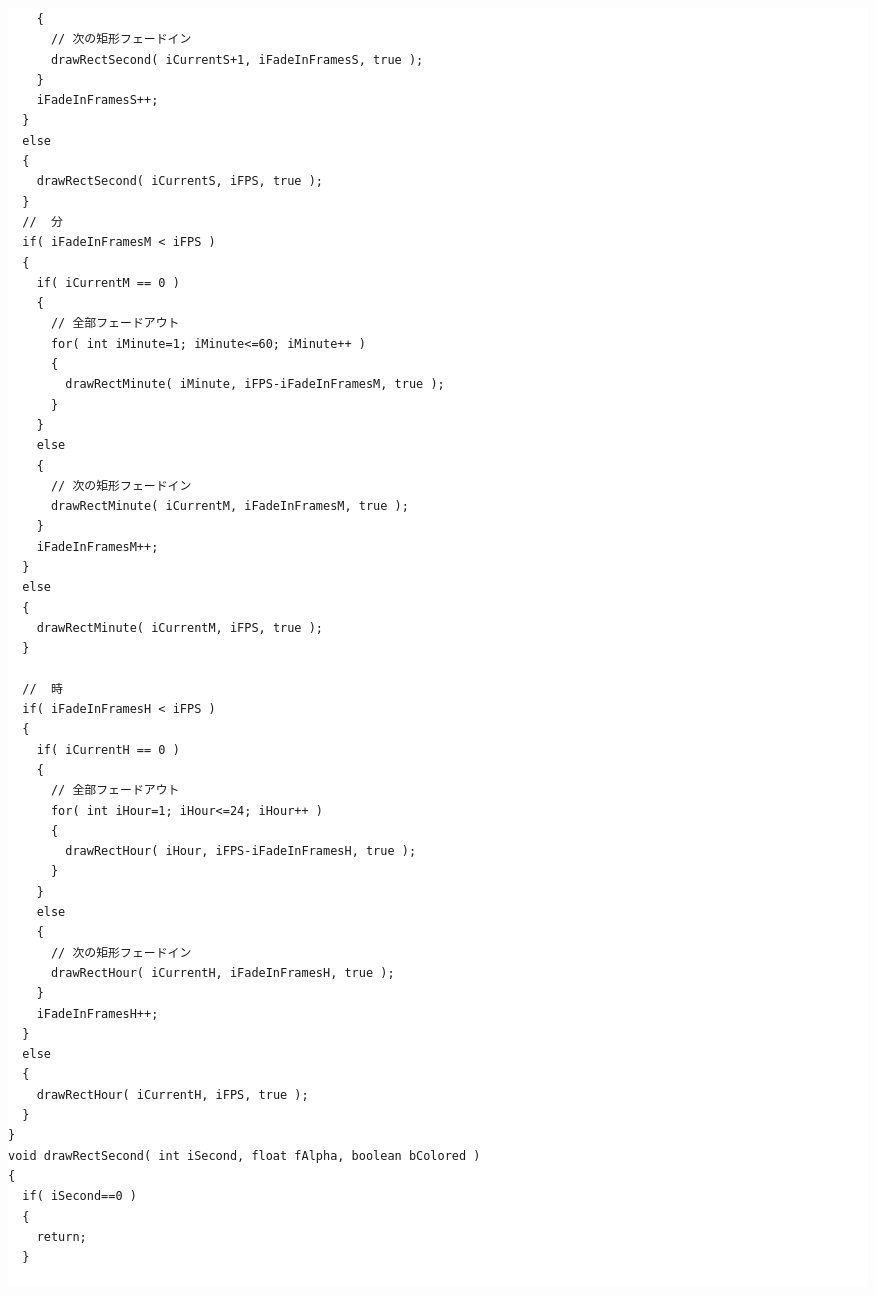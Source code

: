 ```
    {
      // 次の矩形フェードイン
      drawRectSecond( iCurrentS+1, iFadeInFramesS, true );
    }
    iFadeInFramesS++;
  }
  else
  {
    drawRectSecond( iCurrentS, iFPS, true );
  }
  //  分
  if( iFadeInFramesM < iFPS )
  {
    if( iCurrentM == 0 )
    {
      // 全部フェードアウト
      for( int iMinute=1; iMinute<=60; iMinute++ )
      {
        drawRectMinute( iMinute, iFPS-iFadeInFramesM, true );
      }  
    }
    else
    {
      // 次の矩形フェードイン
      drawRectMinute( iCurrentM, iFadeInFramesM, true );
    }
    iFadeInFramesM++;
  }
  else
  {
    drawRectMinute( iCurrentM, iFPS, true );
  }

  //  時
  if( iFadeInFramesH < iFPS )
  {
    if( iCurrentH == 0 )
    {
      // 全部フェードアウト
      for( int iHour=1; iHour<=24; iHour++ )
      {
        drawRectHour( iHour, iFPS-iFadeInFramesH, true );
      }  
    }
    else
    {
      // 次の矩形フェードイン
      drawRectHour( iCurrentH, iFadeInFramesH, true );
    }
    iFadeInFramesH++;
  }
  else
  {
    drawRectHour( iCurrentH, iFPS, true );
  }
}
void drawRectSecond( int iSecond, float fAlpha, boolean bColored )
{
  if( iSecond==0 )
  {
    return;
  }
  
```